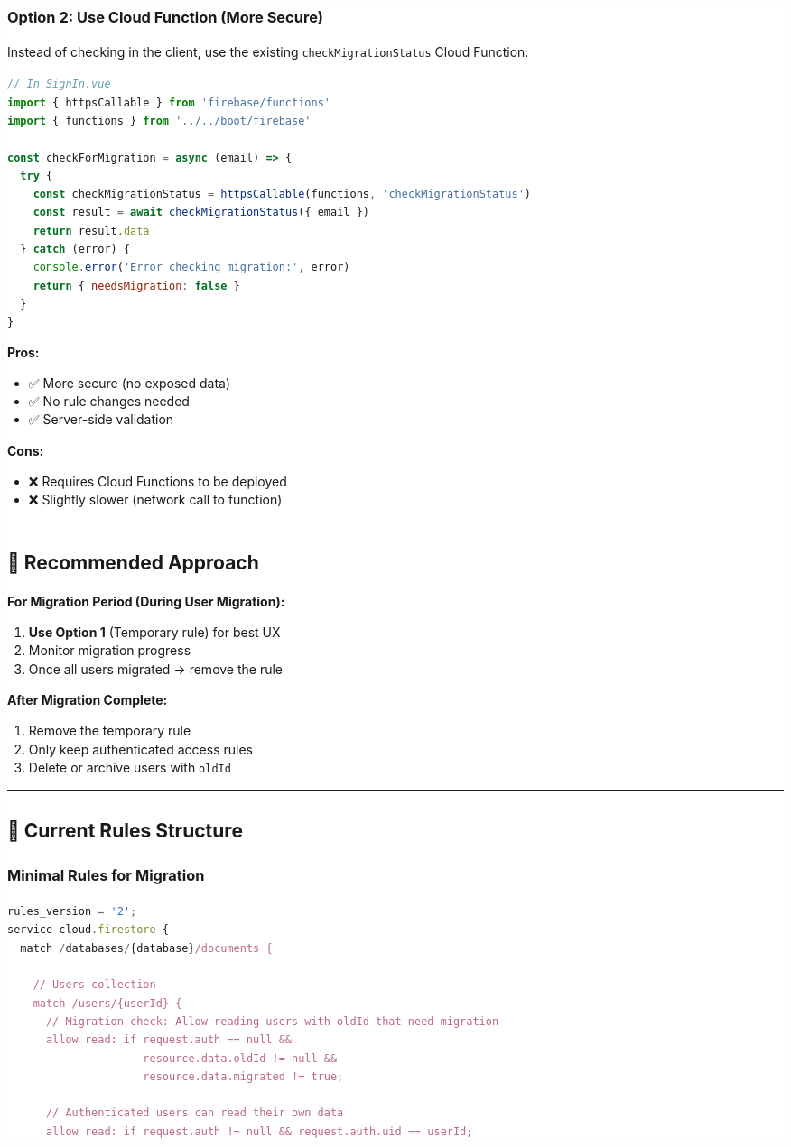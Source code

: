### Option 2: Use Cloud Function (More Secure)

Instead of checking in the client, use the existing `checkMigrationStatus` Cloud Function:

```javascript
// In SignIn.vue
import { httpsCallable } from 'firebase/functions'
import { functions } from '../../boot/firebase'

const checkForMigration = async (email) => {
  try {
    const checkMigrationStatus = httpsCallable(functions, 'checkMigrationStatus')
    const result = await checkMigrationStatus({ email })
    return result.data
  } catch (error) {
    console.error('Error checking migration:', error)
    return { needsMigration: false }
  }
}
```

**Pros:**
- ✅ More secure (no exposed data)
- ✅ No rule changes needed
- ✅ Server-side validation

**Cons:**
- ❌ Requires Cloud Functions to be deployed
- ❌ Slightly slower (network call to function)

---

## 🎯 Recommended Approach

**For Migration Period (During User Migration):**

1. **Use Option 1** (Temporary rule) for best UX
2. Monitor migration progress
3. Once all users migrated → remove the rule

**After Migration Complete:**

1. Remove the temporary rule
2. Only keep authenticated access rules
3. Delete or archive users with `oldId`

---

## 📝 Current Rules Structure

### Minimal Rules for Migration

```javascript
rules_version = '2';
service cloud.firestore {
  match /databases/{database}/documents {
    
    // Users collection
    match /users/{userId} {
      // Migration check: Allow reading users with oldId that need migration
      allow read: if request.auth == null && 
                     resource.data.oldId != null &&
                     resource.data.migrated != true;
                     
      // Authenticated users can read their own data
      allow read: if request.auth != null && request.auth.uid == userId;
```